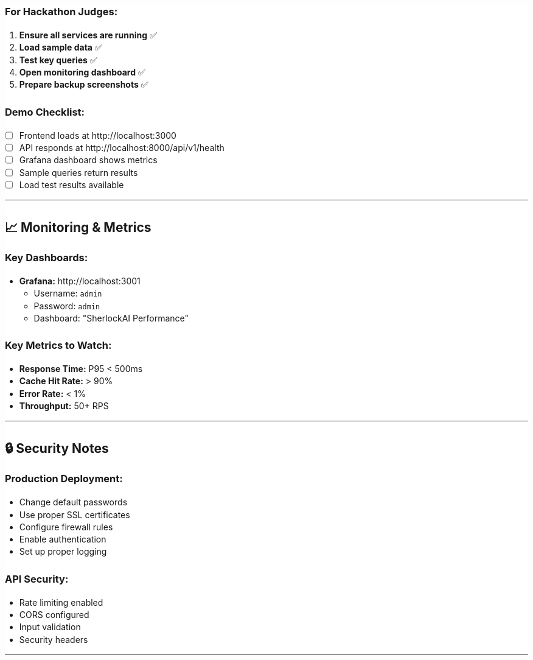 ### **For Hackathon Judges:**
1. **Ensure all services are running** ✅
2. **Load sample data** ✅
3. **Test key queries** ✅
4. **Open monitoring dashboard** ✅
5. **Prepare backup screenshots** ✅

### **Demo Checklist:**
- [ ] Frontend loads at http://localhost:3000
- [ ] API responds at http://localhost:8000/api/v1/health
- [ ] Grafana dashboard shows metrics
- [ ] Sample queries return results
- [ ] Load test results available

---

## 📈 Monitoring & Metrics

### **Key Dashboards:**
- **Grafana:** http://localhost:3001
  - Username: `admin`
  - Password: `admin`
  - Dashboard: "SherlockAI Performance"

### **Key Metrics to Watch:**
- **Response Time:** P95 < 500ms
- **Cache Hit Rate:** > 90%
- **Error Rate:** < 1%
- **Throughput:** 50+ RPS

---

## 🔒 Security Notes

### **Production Deployment:**
- Change default passwords
- Use proper SSL certificates
- Configure firewall rules
- Enable authentication
- Set up proper logging

### **API Security:**
- Rate limiting enabled
- CORS configured
- Input validation
- Security headers

---
